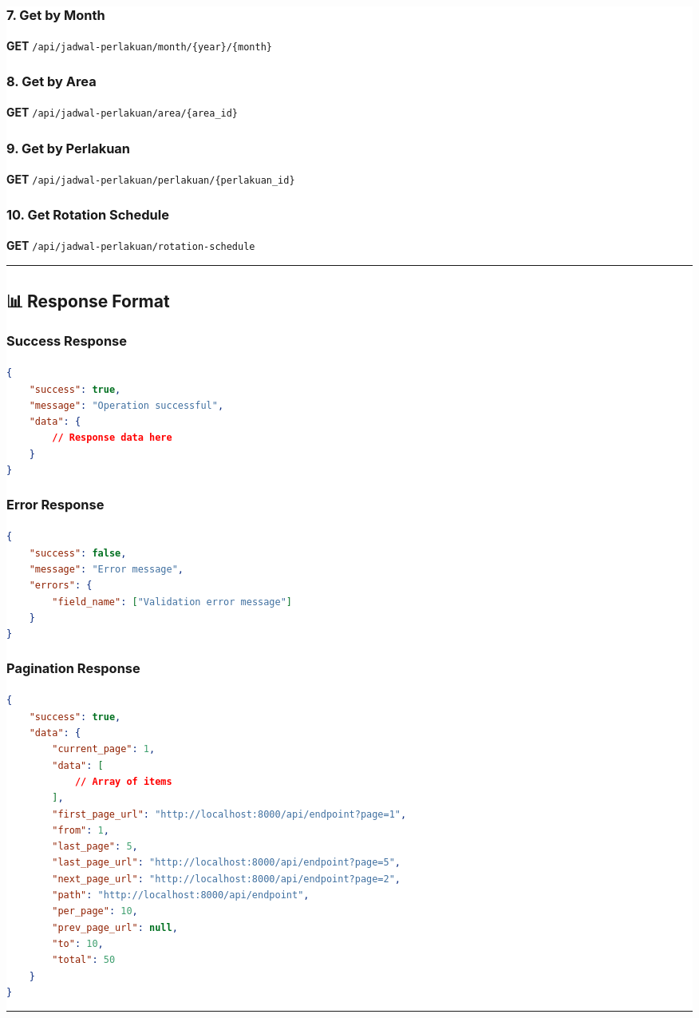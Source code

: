 ### 7. Get by Month
**GET** `/api/jadwal-perlakuan/month/{year}/{month}`

### 8. Get by Area
**GET** `/api/jadwal-perlakuan/area/{area_id}`

### 9. Get by Perlakuan
**GET** `/api/jadwal-perlakuan/perlakuan/{perlakuan_id}`

### 10. Get Rotation Schedule
**GET** `/api/jadwal-perlakuan/rotation-schedule`

---

## 📊 Response Format

### Success Response
```json
{
    "success": true,
    "message": "Operation successful",
    "data": {
        // Response data here
    }
}
```

### Error Response
```json
{
    "success": false,
    "message": "Error message",
    "errors": {
        "field_name": ["Validation error message"]
    }
}
```

### Pagination Response
```json
{
    "success": true,
    "data": {
        "current_page": 1,
        "data": [
            // Array of items
        ],
        "first_page_url": "http://localhost:8000/api/endpoint?page=1",
        "from": 1,
        "last_page": 5,
        "last_page_url": "http://localhost:8000/api/endpoint?page=5",
        "next_page_url": "http://localhost:8000/api/endpoint?page=2",
        "path": "http://localhost:8000/api/endpoint",
        "per_page": 10,
        "prev_page_url": null,
        "to": 10,
        "total": 50
    }
}
```

---
